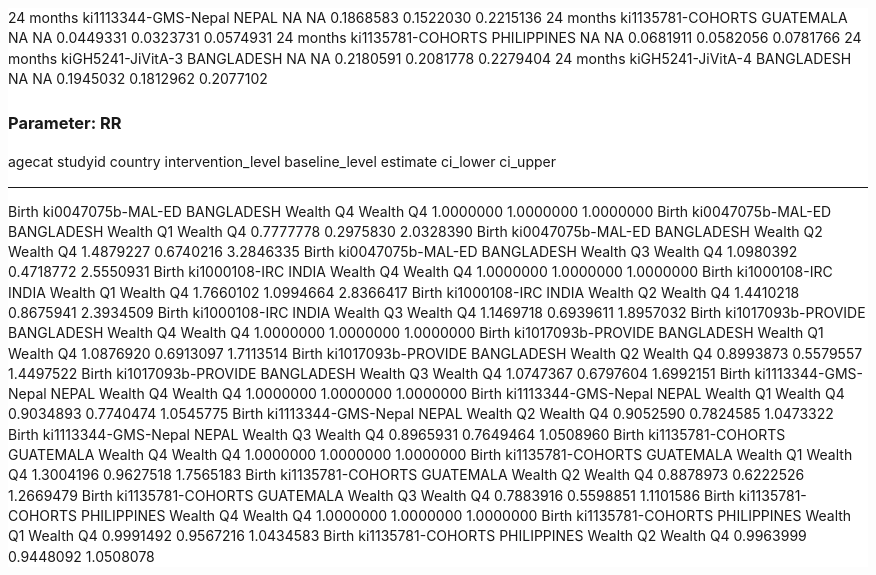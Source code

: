 24 months   ki1113344-GMS-Nepal        NEPAL                          NA                   NA                0.1868583   0.1522030   0.2215136
24 months   ki1135781-COHORTS          GUATEMALA                      NA                   NA                0.0449331   0.0323731   0.0574931
24 months   ki1135781-COHORTS          PHILIPPINES                    NA                   NA                0.0681911   0.0582056   0.0781766
24 months   kiGH5241-JiVitA-3          BANGLADESH                     NA                   NA                0.2180591   0.2081778   0.2279404
24 months   kiGH5241-JiVitA-4          BANGLADESH                     NA                   NA                0.1945032   0.1812962   0.2077102


### Parameter: RR


agecat      studyid                    country                        intervention_level   baseline_level     estimate    ci_lower    ci_upper
----------  -------------------------  -----------------------------  -------------------  ---------------  ----------  ----------  ----------
Birth       ki0047075b-MAL-ED          BANGLADESH                     Wealth Q4            Wealth Q4         1.0000000   1.0000000   1.0000000
Birth       ki0047075b-MAL-ED          BANGLADESH                     Wealth Q1            Wealth Q4         0.7777778   0.2975830   2.0328390
Birth       ki0047075b-MAL-ED          BANGLADESH                     Wealth Q2            Wealth Q4         1.4879227   0.6740216   3.2846335
Birth       ki0047075b-MAL-ED          BANGLADESH                     Wealth Q3            Wealth Q4         1.0980392   0.4718772   2.5550931
Birth       ki1000108-IRC              INDIA                          Wealth Q4            Wealth Q4         1.0000000   1.0000000   1.0000000
Birth       ki1000108-IRC              INDIA                          Wealth Q1            Wealth Q4         1.7660102   1.0994664   2.8366417
Birth       ki1000108-IRC              INDIA                          Wealth Q2            Wealth Q4         1.4410218   0.8675941   2.3934509
Birth       ki1000108-IRC              INDIA                          Wealth Q3            Wealth Q4         1.1469718   0.6939611   1.8957032
Birth       ki1017093b-PROVIDE         BANGLADESH                     Wealth Q4            Wealth Q4         1.0000000   1.0000000   1.0000000
Birth       ki1017093b-PROVIDE         BANGLADESH                     Wealth Q1            Wealth Q4         1.0876920   0.6913097   1.7113514
Birth       ki1017093b-PROVIDE         BANGLADESH                     Wealth Q2            Wealth Q4         0.8993873   0.5579557   1.4497522
Birth       ki1017093b-PROVIDE         BANGLADESH                     Wealth Q3            Wealth Q4         1.0747367   0.6797604   1.6992151
Birth       ki1113344-GMS-Nepal        NEPAL                          Wealth Q4            Wealth Q4         1.0000000   1.0000000   1.0000000
Birth       ki1113344-GMS-Nepal        NEPAL                          Wealth Q1            Wealth Q4         0.9034893   0.7740474   1.0545775
Birth       ki1113344-GMS-Nepal        NEPAL                          Wealth Q2            Wealth Q4         0.9052590   0.7824585   1.0473322
Birth       ki1113344-GMS-Nepal        NEPAL                          Wealth Q3            Wealth Q4         0.8965931   0.7649464   1.0508960
Birth       ki1135781-COHORTS          GUATEMALA                      Wealth Q4            Wealth Q4         1.0000000   1.0000000   1.0000000
Birth       ki1135781-COHORTS          GUATEMALA                      Wealth Q1            Wealth Q4         1.3004196   0.9627518   1.7565183
Birth       ki1135781-COHORTS          GUATEMALA                      Wealth Q2            Wealth Q4         0.8878973   0.6222526   1.2669479
Birth       ki1135781-COHORTS          GUATEMALA                      Wealth Q3            Wealth Q4         0.7883916   0.5598851   1.1101586
Birth       ki1135781-COHORTS          PHILIPPINES                    Wealth Q4            Wealth Q4         1.0000000   1.0000000   1.0000000
Birth       ki1135781-COHORTS          PHILIPPINES                    Wealth Q1            Wealth Q4         0.9991492   0.9567216   1.0434583
Birth       ki1135781-COHORTS          PHILIPPINES                    Wealth Q2            Wealth Q4         0.9963999   0.9448092   1.0508078
